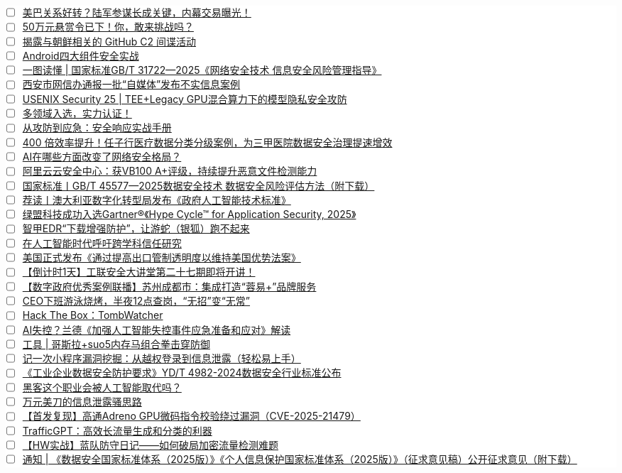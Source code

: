   - [ ] [美巴关系好转？陆军参谋长成关键，内幕交易曝光！](https://mp.weixin.qq.com/s?__biz=MzkwNzM0NzA5MA==&mid=2247510853&idx=1&sn=a316889dc2dc73d940b7c5572346a3b2)
  - [ ] [50万元悬赏令已下！你，敢来挑战吗？](https://mp.weixin.qq.com/s?__biz=MjM5NDU3MjExNw==&mid=2247515762&idx=1&sn=7b15352bffd7fa749329e354dbcc0fdf)
  - [ ] [揭露与朝鲜相关的 GitHub C2 间谍活动](https://mp.weixin.qq.com/s?__biz=MzAxMjYyMzkwOA==&mid=2247532354&idx=1&sn=2a2cf6f8b76e77aeeeb34942e1fceed5)
  - [ ] [Android四大组件安全实战](https://mp.weixin.qq.com/s?__biz=MzkxNTIwNTkyNg==&mid=2247556091&idx=1&sn=0399c5a8f87ead40a94f6b11057a2038)
  - [ ] [一图读懂 | 国家标准GB/T 31722—2025《网络安全技术 信息安全风险管理指导》](https://mp.weixin.qq.com/s?__biz=MjM5MzMwMDU5NQ==&mid=2649174234&idx=1&sn=af774369a4efd7c372c281d914a6f627)
  - [ ] [西安市网信办通报一批“自媒体”发布不实信息案例](https://mp.weixin.qq.com/s?__biz=MjM5MzMwMDU5NQ==&mid=2649174234&idx=2&sn=9f2a91d9ba725f17d0306c4e42d49313)
  - [ ] [USENIX Security 25 | TEE+Legacy GPU混合算力下的模型隐私安全攻防](https://mp.weixin.qq.com/s?__biz=MzI1MzYzMjE0MQ==&mid=2247516432&idx=1&sn=11e3a7cb9743fd99f244cb164a473e33)
  - [ ] [多领域入选，实力认证！](https://mp.weixin.qq.com/s?__biz=MzA3NDQ0MzkzMA==&mid=2651734085&idx=1&sn=c2cfd814d3a3d3f1f0c6f859e629d117)
  - [ ] [从攻防到应急：安全响应实战手册](https://mp.weixin.qq.com/s?__biz=Mzk0MTIzNTgzMQ==&mid=2247522830&idx=1&sn=1fdc94e0e30f0d70a74bfa66c52f1a10)
  - [ ] [400 倍效率提升！任子行医疗数据分类分级案例，为三甲医院数据安全治理提速增效](https://mp.weixin.qq.com/s?__biz=MzI0NjAyMjU4MA==&mid=2649596950&idx=1&sn=85abdbd261bc8875e2e9a4ba13537757)
  - [ ] [AI在哪些方面改变了网络安全格局？](https://mp.weixin.qq.com/s?__biz=MzIxNDIzNTcxMg==&mid=2247508920&idx=1&sn=9b08d06216d4eeff53e053ad94b3c476)
  - [ ] [阿里云云安全中心：获VB100 A+评级，持续提升恶意文件检测能力](https://mp.weixin.qq.com/s?__biz=MzA4MTQ2MjI5OA==&mid=2664092890&idx=1&sn=4f5f37d3094bf38cd77cb6244a556b79)
  - [ ] [国家标准丨GB/T 45577—2025数据安全技术 数据安全风险评估方法（附下载）](https://mp.weixin.qq.com/s?__biz=MzI2MDk2NDA0OA==&mid=2247534536&idx=1&sn=a4ef0c5aedf5e4725908c9c052fdf918)
  - [ ] [荐读丨澳大利亚数字化转型局发布《政府人工智能技术标准》](https://mp.weixin.qq.com/s?__biz=MzI2MDk2NDA0OA==&mid=2247534536&idx=2&sn=3728e3d444f62b9d1f27714b931950e9)
  - [ ] [绿盟科技成功入选Gartner®《Hype Cycle™ for Application Security, 2025》](https://mp.weixin.qq.com/s?__biz=MjM5ODYyMTM4MA==&mid=2650470897&idx=1&sn=76a660536634f73bf1d49009c6ff23e8)
  - [ ] [智甲EDR“下载增强防护”，让游蛇（银狐）跑不起来](https://mp.weixin.qq.com/s?__biz=MjM5MTA3Nzk4MQ==&mid=2650211791&idx=1&sn=5a73431bf0d0c3ee1963ad51eeaeb983)
  - [ ] [在人工智能时代呼吁跨学科信任研究](https://mp.weixin.qq.com/s?__biz=MzI1OTExNDY1NQ==&mid=2651621643&idx=1&sn=ca35dddfc6b8ac2e1a9a08ad752735aa)
  - [ ] [美国正式发布《通过提高出口管制透明度以维持美国优势法案》](https://mp.weixin.qq.com/s?__biz=MzI1OTExNDY1NQ==&mid=2651621643&idx=2&sn=2d7dae6b311330431cfc1d9078866c98)
  - [ ] [【倒计时1天】工联安全大讲堂第二十七期即将开讲！](https://mp.weixin.qq.com/s?__biz=MzkyMDMwNTkwNg==&mid=2247487807&idx=1&sn=c451cc94974c7afb39f2c565ee5ad485)
  - [ ] [【数字政府优秀案例联播】苏州成都市：集成打造“蓉易+”品牌服务](https://mp.weixin.qq.com/s?__biz=MjM5NzYwNDU0Mg==&mid=2649253975&idx=1&sn=ef1efa9f465e36c5012add7f718f65de)
  - [ ] [CEO下班游泳烧烤，半夜12点查岗，“无招”变“无常”](https://mp.weixin.qq.com/s?__biz=Mzg2NDYwMDA1NA==&mid=2247545477&idx=1&sn=5742943704c6d7bbc2d0fccab3c24b34)
  - [ ] [Hack The Box：TombWatcher](https://mp.weixin.qq.com/s?__biz=Mzk0Mjg4MTQxMw==&mid=2247486968&idx=1&sn=b8fe775d64ec0ebd610ed69a9ea77e29)
  - [ ] [AI失控？兰德《加强人工智能失控事件应急准备和应对》解读](https://mp.weixin.qq.com/s?__biz=MzI4NDY2MDMwMw==&mid=2247514867&idx=2&sn=cfdc85936391e892d6f9aed32de648a0)
  - [ ] [工具 | 哥斯拉+suo5内存马组合拳击穿防御](https://mp.weixin.qq.com/s?__biz=MzkxNDAyNTY2NA==&mid=2247519659&idx=1&sn=7b9ede75728f9f40a75b4346410f4ed4)
  - [ ] [记一次小程序漏洞挖掘：从越权登录到信息泄露（轻松易上手）](https://mp.weixin.qq.com/s?__biz=MzkxNDAyNTY2NA==&mid=2247519659&idx=2&sn=749da80c4e9e962e9cd61c2be524e0fe)
  - [ ] [《工业企业数据安全防护要求》YD/T 4982-2024数据安全行业标准公布](https://mp.weixin.qq.com/s?__biz=MzAwNTc0ODM3Nw==&mid=2247489868&idx=1&sn=9489925401b4e7507f44c754139d67aa)
  - [ ] [黑客这个职业会被人工智能取代吗？](https://mp.weixin.qq.com/s?__biz=MzIzNjIwNTQ5MQ==&mid=2247485100&idx=1&sn=60407728bdf72db22a71a752068dd26e)
  - [ ] [万元美刀的信息泄露骚思路](https://mp.weixin.qq.com/s?__biz=MzIzMTIzNTM0MA==&mid=2247498076&idx=1&sn=58cf12d31161efed649d4e051cf47a69)
  - [ ] [【首发复现】高通Adreno GPU微码指令校验绕过漏洞（CVE-2025-21479）](https://mp.weixin.qq.com/s?__biz=Mzk0ODM3NTU5MA==&mid=2247494581&idx=1&sn=260ff2ef3a195ccb509ceb32c5c4bbfb)
  - [ ] [TrafficGPT：高效长流量生成和分类的利器](https://mp.weixin.qq.com/s?__biz=MzIyODYzNTU2OA==&mid=2247499043&idx=1&sn=e747a401296f8d9ea5d95fc9ab6f6814)
  - [ ] [【HW实战】蓝队防守日记——如何破局加密流量检测难题](https://mp.weixin.qq.com/s?__biz=MzIyNTA5Mzc2OA==&mid=2651138174&idx=1&sn=0327faf8f9e9d94931ff2ccadf541b67)
  - [ ] [通知 | 《数据安全国家标准体系（2025版）》《个人信息保护国家标准体系（2025版）》（征求意见稿）公开征求意见（附下载）](https://mp.weixin.qq.com/s?__biz=MzkyNDUyNzU1MQ==&mid=2247488270&idx=1&sn=ca87e4f1143caa987a637de3c82d7d68)